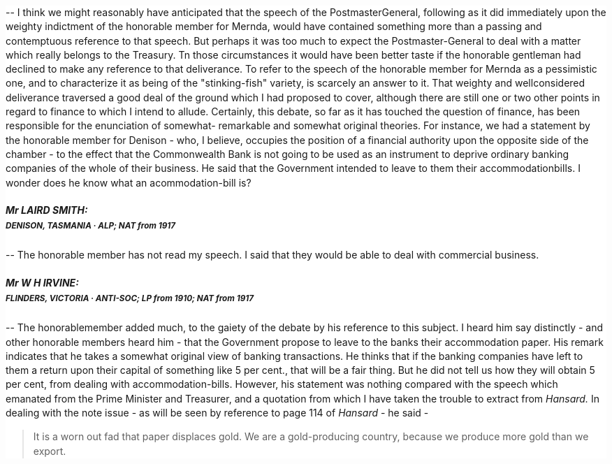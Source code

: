 -- I think we might reasonably have anticipated that the speech of the PostmasterGeneral, following as it did immediately upon the weighty indictment of the honorable member for Mernda, would have contained something more than a passing and contemptuous reference to that speech. But perhaps it was too much to expect the Postmaster-General to deal with a matter which really belongs to the Treasury. Tn those circumstances it would have been better taste if the honorable gentleman had declined to make any reference to that deliverance. To refer to the speech of the honorable member for Mernda as a pessimistic one, and to characterize it as being of the "stinking-fish" variety, is scarcely an answer to it. That weighty and wellconsidered deliverance traversed a good deal of the ground which I had proposed to cover, although there are still one or two other points in regard to finance to which I intend to allude. Certainly, this debate, so far as it has touched the question of finance, has been responsible for the enunciation of somewhat- remarkable and somewhat original theories. For instance, we had a statement by the honorable member for Denison - who, I believe, occupies the position of a financial authority upon the opposite side of the chamber - to the effect that the Commonwealth Bank is not going to be used as an instrument to deprive ordinary banking companies of the whole of their business. He said that the Government intended to leave to them their accommodationbills. I wonder does he know what an acommodation-bill is? 

##### Mr LAIRD SMITH:<br><small class="text-muted">DENISON, TASMANIA &middot; ALP; NAT from 1917</small>

--  The honorable member has not read my speech. I said that they would be able to deal with commercial business. 

##### Mr W H IRVINE:<br><small class="text-muted">FLINDERS, VICTORIA &middot; ANTI-SOC; LP from 1910; NAT from 1917</small>

-- The honorablemember added much, to the gaiety of the debate by his reference to this subject. I heard him say distinctly - and other honorable members heard him - that the Government propose to leave to the banks their accommodation paper.  His  remark indicates that he takes a somewhat original view of banking transactions. He thinks that if the banking companies have left to them a return upon their capital of something like 5 per cent., that will be a fair thing. But he did not tell us how they will obtain 5 per cent, from dealing with accommodation-bills. However, his statement was nothing compared with the speech which emanated from the Prime Minister and Treasurer, and a quotation from which I have taken the trouble to extract from  *Hansard.*  In dealing with the note issue - as will be seen by reference to page 114 of  *Hansard*  - he said - 

  >It is a worn out fad that paper displaces gold. We are a gold-producing country, because we produce more gold than we export. 
